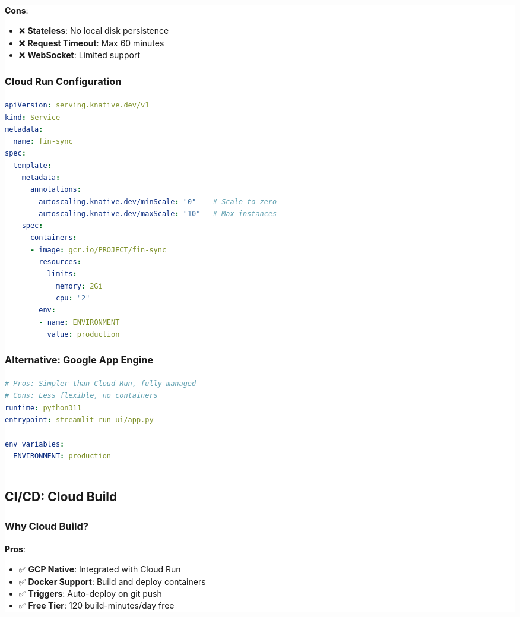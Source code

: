 **Cons**:
- ❌ **Stateless**: No local disk persistence
- ❌ **Request Timeout**: Max 60 minutes
- ❌ **WebSocket**: Limited support

### Cloud Run Configuration

```yaml
apiVersion: serving.knative.dev/v1
kind: Service
metadata:
  name: fin-sync
spec:
  template:
    metadata:
      annotations:
        autoscaling.knative.dev/minScale: "0"    # Scale to zero
        autoscaling.knative.dev/maxScale: "10"   # Max instances
    spec:
      containers:
      - image: gcr.io/PROJECT/fin-sync
        resources:
          limits:
            memory: 2Gi
            cpu: "2"
        env:
        - name: ENVIRONMENT
          value: production
```

### Alternative: Google App Engine

```yaml
# Pros: Simpler than Cloud Run, fully managed
# Cons: Less flexible, no containers
runtime: python311
entrypoint: streamlit run ui/app.py

env_variables:
  ENVIRONMENT: production
```

---

## CI/CD: Cloud Build

### Why Cloud Build?

**Pros**:
- ✅ **GCP Native**: Integrated with Cloud Run
- ✅ **Docker Support**: Build and deploy containers
- ✅ **Triggers**: Auto-deploy on git push
- ✅ **Free Tier**: 120 build-minutes/day free
